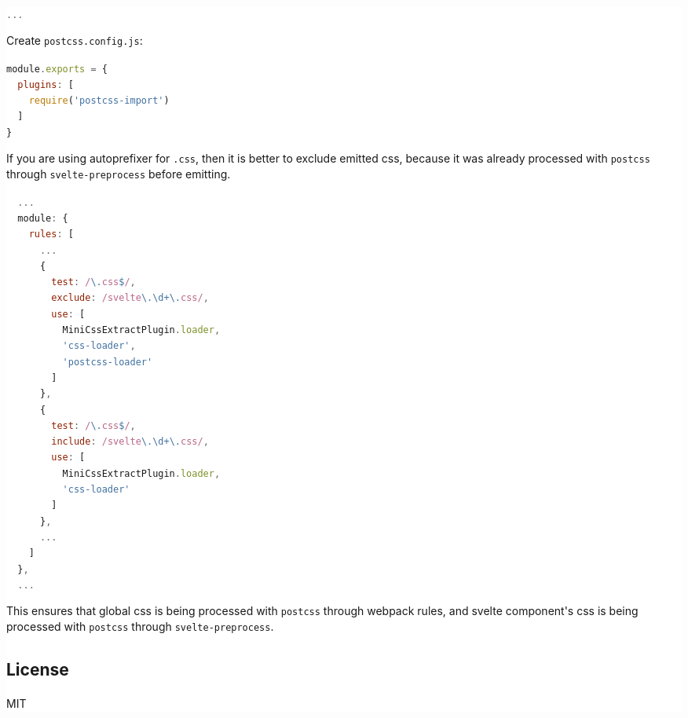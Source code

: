 ```javascript
...
```

Create `postcss.config.js`:

```javascript
module.exports = {
  plugins: [
    require('postcss-import')
  ]
}
```

If you are using autoprefixer for `.css`, then it is better to exclude emitted css, because it was already processed with `postcss` through `svelte-preprocess` before emitting.

```javascript
  ...
  module: {
    rules: [
      ...
      {
        test: /\.css$/,
        exclude: /svelte\.\d+\.css/,
        use: [
          MiniCssExtractPlugin.loader,
          'css-loader',
          'postcss-loader'
        ]
      },
      {
        test: /\.css$/,
        include: /svelte\.\d+\.css/,
        use: [
          MiniCssExtractPlugin.loader,
          'css-loader'
        ]
      },
      ...
    ]
  },
  ...
```

This ensures that global css is being processed with `postcss` through webpack rules, and svelte component's css is being processed with `postcss` through `svelte-preprocess`.

## License

MIT
